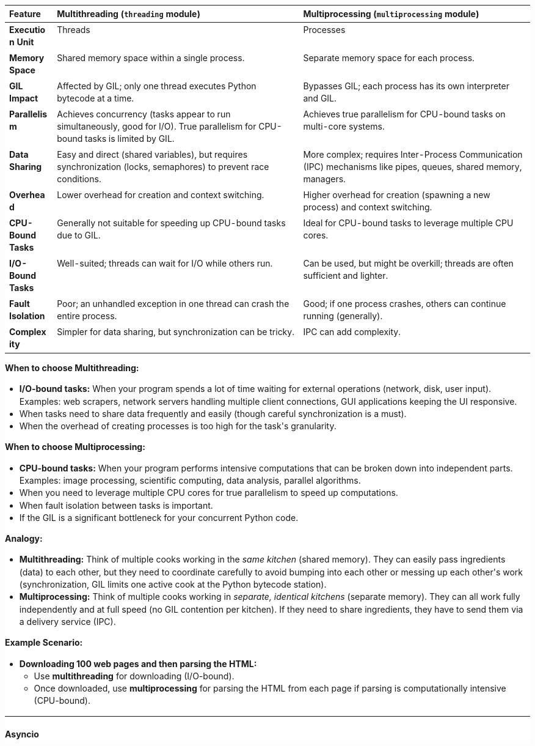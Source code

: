 | Feature               | Multithreading (`threading` module)                                 | Multiprocessing (`multiprocessing` module)                              |
| :-------------------- | :------------------------------------------------------------------ | :---------------------------------------------------------------------- |
| **Execution Unit**    | Threads                                                             | Processes                                                               |
| **Memory Space**      | Shared memory space within a single process.                        | Separate memory space for each process.                                 |
| **GIL Impact**        | Affected by GIL; only one thread executes Python bytecode at a time. | Bypasses GIL; each process has its own interpreter and GIL.           |
| **Parallelism**       | Achieves concurrency (tasks appear to run simultaneously, good for I/O). True parallelism for CPU-bound tasks is limited by GIL. | Achieves true parallelism for CPU-bound tasks on multi-core systems.    |
| **Data Sharing**      | Easy and direct (shared variables), but requires synchronization (locks, semaphores) to prevent race conditions. | More complex; requires Inter-Process Communication (IPC) mechanisms like pipes, queues, shared memory, managers. |
| **Overhead**          | Lower overhead for creation and context switching.                  | Higher overhead for creation (spawning a new process) and context switching. |
| **CPU-Bound Tasks**   | Generally not suitable for speeding up CPU-bound tasks due to GIL.    | Ideal for CPU-bound tasks to leverage multiple CPU cores.               |
| **I/O-Bound Tasks**   | Well-suited; threads can wait for I/O while others run.             | Can be used, but might be overkill; threads are often sufficient and lighter. |
| **Fault Isolation**   | Poor; an unhandled exception in one thread can crash the entire process. | Good; if one process crashes, others can continue running (generally).  |
| **Complexity**        | Simpler for data sharing, but synchronization can be tricky.        | IPC can add complexity.                                                 |

**When to choose Multithreading:**
*   **I/O-bound tasks:** When your program spends a lot of time waiting for external operations (network, disk, user input). Examples: web scrapers, network servers handling multiple client connections, GUI applications keeping the UI responsive.
*   When tasks need to share data frequently and easily (though careful synchronization is a must).
*   When the overhead of creating processes is too high for the task's granularity.

**When to choose Multiprocessing:**
*   **CPU-bound tasks:** When your program performs intensive computations that can be broken down into independent parts. Examples: image processing, scientific computing, data analysis, parallel algorithms.
*   When you need to leverage multiple CPU cores for true parallelism to speed up computations.
*   When fault isolation between tasks is important.
*   If the GIL is a significant bottleneck for your concurrent Python code.

**Analogy:**
*   **Multithreading:** Think of multiple cooks working in the *same kitchen* (shared memory). They can easily pass ingredients (data) to each other, but they need to coordinate carefully to avoid bumping into each other or messing up each other's work (synchronization, GIL limits one active cook at the Python bytecode station).
*   **Multiprocessing:** Think of multiple cooks working in *separate, identical kitchens* (separate memory). They can all work fully independently and at full speed (no GIL contention per kitchen). If they need to share ingredients, they have to send them via a delivery service (IPC).

**Example Scenario:**
*   **Downloading 100 web pages and then parsing the HTML:**
    *   Use **multithreading** for downloading (I/O-bound).
    *   Once downloaded, use **multiprocessing** for parsing the HTML from each page if parsing is computationally intensive (CPU-bound).

---

#### Asyncio
